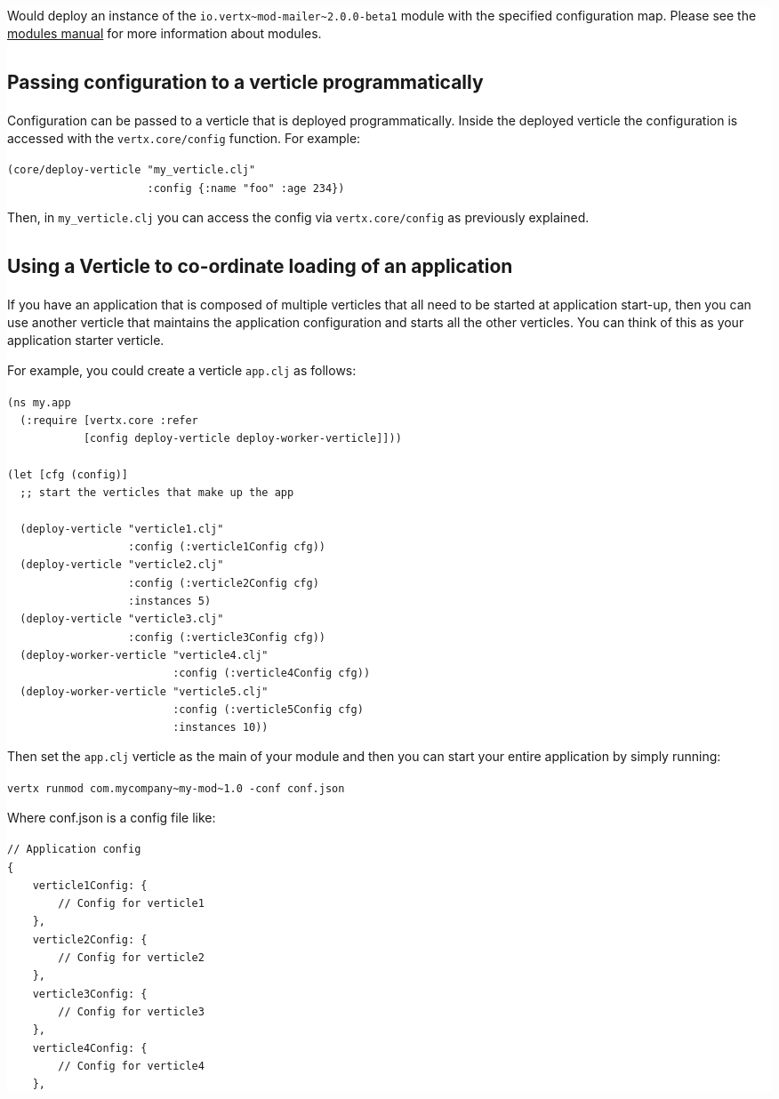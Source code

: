 Would deploy an instance of the `io.vertx~mod-mailer~2.0.0-beta1`
module with the specified configuration map. Please see the
[modules manual](mods_manual.html) for more information about modules.

## Passing configuration to a verticle programmatically

Configuration can be passed to a verticle that is deployed
programmatically. Inside the deployed verticle the configuration is
accessed with the `vertx.core/config` function. For example:

    (core/deploy-verticle "my_verticle.clj" 
                          :config {:name "foo" :age 234})

Then, in `my_verticle.clj` you can access the config via
`vertx.core/config` as previously explained.

## Using a Verticle to co-ordinate loading of an application

If you have an application that is composed of multiple verticles that
all need to be started at application start-up, then you can use
another verticle that maintains the application configuration and
starts all the other verticles. You can think of this as your
application starter verticle.

For example, you could create a verticle `app.clj` as follows:

    (ns my.app
      (:require [vertx.core :refer
                [config deploy-verticle deploy-worker-verticle]]))
                
    (let [cfg (config)]
      ;; start the verticles that make up the app
      
      (deploy-verticle "verticle1.clj" 
                       :config (:verticle1Config cfg))
      (deploy-verticle "verticle2.clj" 
                       :config (:verticle2Config cfg) 
                       :instances 5)
      (deploy-verticle "verticle3.clj" 
                       :config (:verticle3Config cfg))
      (deploy-worker-verticle "verticle4.clj" 
                              :config (:verticle4Config cfg))
      (deploy-worker-verticle "verticle5.clj" 
                              :config (:verticle5Config cfg) 
                              :instances 10))

Then set the `app.clj` verticle as the main of your module and then
you can start your entire application by simply running:

    vertx runmod com.mycompany~my-mod~1.0 -conf conf.json

Where conf.json is a config file like:

    // Application config
    {
        verticle1Config: {
            // Config for verticle1
        },
        verticle2Config: {
            // Config for verticle2
        }, 
        verticle3Config: {
            // Config for verticle3
        },
        verticle4Config: {
            // Config for verticle4
        },